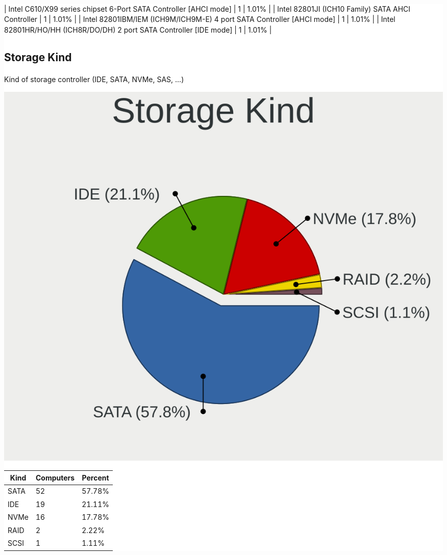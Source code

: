 | Intel C610/X99 series chipset 6-Port SATA Controller [AHCI mode]              | 1         | 1.01%   |
| Intel 82801JI (ICH10 Family) SATA AHCI Controller                             | 1         | 1.01%   |
| Intel 82801IBM/IEM (ICH9M/ICH9M-E) 4 port SATA Controller [AHCI mode]         | 1         | 1.01%   |
| Intel 82801HR/HO/HH (ICH8R/DO/DH) 2 port SATA Controller [IDE mode]           | 1         | 1.01%   |

Storage Kind
------------

Kind of storage controller (IDE, SATA, NVMe, SAS, ...)

![Storage Kind](./images/pie_chart_bsd/storage_kind.svg)


| Kind | Computers | Percent |
|------|-----------|---------|
| SATA | 52        | 57.78%  |
| IDE  | 19        | 21.11%  |
| NVMe | 16        | 17.78%  |
| RAID | 2         | 2.22%   |
| SCSI | 1         | 1.11%   |
